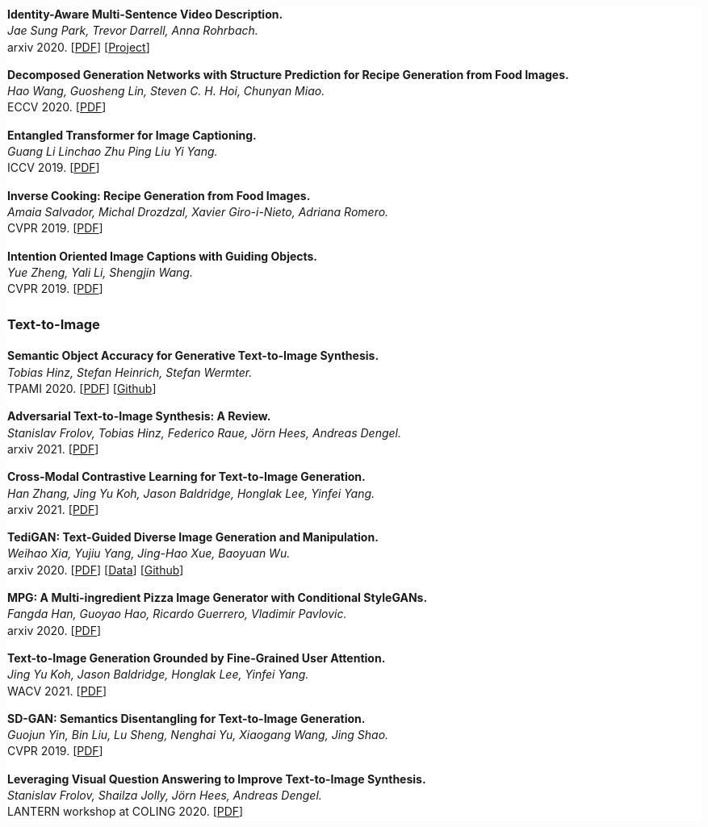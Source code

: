 **Identity-Aware Multi-Sentence Video Description.**<br>
*Jae Sung Park, Trevor Darrell, Anna Rohrbach.*<br>
arxiv 2020. [[PDF](https://arxiv.org/abs/2008.09791)] [[Project](https://sites.google.com/site/describingmovies/lsmdc-2019/)]

**Decomposed Generation Networks with Structure Prediction for Recipe Generation from Food Images.**<br>
*Hao Wang, Guosheng Lin, Steven C. H. Hoi, Chunyan Miao.*<br>
ECCV 2020. [[PDF](https://arxiv.org/abs/2007.13374)]

**Entangled Transformer for Image Captioning.**<br>
*Guang Li Linchao Zhu Ping Liu Yi Yang.*<br>
ICCV 2019. [[PDF](https://openaccess.thecvf.com/content_ICCV_2019/papers/Li_Entangled_Transformer_for_Image_Captioning_ICCV_2019_paper.pdf)]

**Inverse Cooking: Recipe Generation from Food Images.**<br>
*Amaia Salvador, Michal Drozdzal, Xavier Giro-i-Nieto, Adriana Romero.*<br>
CVPR 2019. [[PDF](https://arxiv.org/abs/1812.06164)]

**Intention Oriented Image Captions with Guiding Objects.**<br>
*Yue Zheng, Yali Li, Shengjin Wang.*<br>
CVPR 2019. [[PDF](https://arxiv.org/abs/1811.07662)] 

### Text-to-Image

**Semantic Object Accuracy for Generative Text-to-Image Synthesis.**<br>
*Tobias Hinz, Stefan Heinrich, Stefan Wermter.*<br>
TPAMI 2020. [[PDF](https://ieeexplore.ieee.org/document/9184960/authors#authors)] [[Github](https://github.com/tohinz/semantic-object-accuracy-for-generative-text-to-image-synthesis)]

**Adversarial Text-to-Image Synthesis: A Review.**<br>
*Stanislav Frolov, Tobias Hinz, Federico Raue, Jörn Hees, Andreas Dengel.*<br>
arxiv 2021. [[PDF](https://arxiv.org/abs/2101.09983)]

**Cross-Modal Contrastive Learning for Text-to-Image Generation.**<br>
*Han Zhang, Jing Yu Koh, Jason Baldridge, Honglak Lee, Yinfei Yang.*<br>
arxiv 2021. [[PDF](https://arxiv.org/abs/2101.04702)]

**TediGAN: Text-Guided Diverse Image Generation and Manipulation.**<br>
*Weihao Xia, Yujiu Yang, Jing-Hao Xue, Baoyuan Wu.*<br>
arxiv 2020. [[PDF](https://arxiv.org/abs/2012.03308)] [[Data](https://github.com/weihaox/Multi-Modal-CelebA-HQ)] [[Github](https://github.com/weihaox/TediGAN)]

**MPG: A Multi-ingredient Pizza Image Generator with Conditional StyleGANs.**<br>
*Fangda Han, Guoyao Hao, Ricardo Guerrero, Vladimir Pavlovic.*<br>
arxiv 2020. [[PDF](https://arxiv.org/abs/2012.02821)]

**Text-to-Image Generation Grounded by Fine-Grained User Attention.**<br>
*Jing Yu Koh, Jason Baldridge, Honglak Lee, Yinfei Yang.*<br>
WACV 2021. [[PDF](https://arxiv.org/abs/2011.03775)]

**SD-GAN: Semantics Disentangling for Text-to-Image Generation.**<br>
*Guojun Yin, Bin Liu, Lu Sheng, Nenghai Yu, Xiaogang Wang, Jing Shao.*<br>
CVPR 2019. [[PDF](https://arxiv.org/abs/1904.01480v1)]

**Leveraging Visual Question Answering to Improve Text-to-Image Synthesis.**<br>
*Stanislav Frolov, Shailza Jolly, Jörn Hees, Andreas Dengel.*<br>
LANTERN workshop at COLING 2020. [[PDF](https://arxiv.org/abs/2010.14953)]
